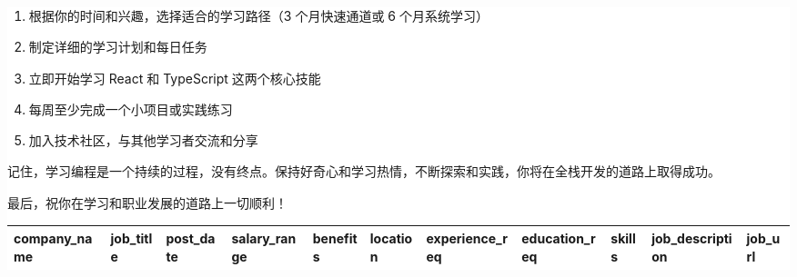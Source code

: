 1. 根据你的时间和兴趣，选择适合的学习路径（3 个月快速通道或 6 个月系统学习）

2. 制定详细的学习计划和每日任务

3. 立即开始学习 React 和 TypeScript 这两个核心技能

4. 每周至少完成一个小项目或实践练习

5. 加入技术社区，与其他学习者交流和分享

记住，学习编程是一个持续的过程，没有终点。保持好奇心和学习热情，不断探索和实践，你将在全栈开发的道路上取得成功。

最后，祝你在学习和职业发展的道路上一切顺利！

| company_name   | job_title                                                                      | post_date | salary_range                                           | benefits                                                                                                                                                                                                                                                                                      | location                            | experience_req                                                                                                                                                                                                                                                                                                                                                                                                                      | education_req | skills                                                                                                                                                                                                                                                                                                                                                                                 | job_description                                                                                                                                                                                                                                                                                                                                                                                                                                                                                                                                                                                                                                                                                             | job_url                                                                                            |
|:---------------|:-------------------------------------------------------------------------------|:----------|:-------------------------------------------------------|:----------------------------------------------------------------------------------------------------------------------------------------------------------------------------------------------------------------------------------------------------------------------------------------------|:------------------------------------|:------------------------------------------------------------------------------------------------------------------------------------------------------------------------------------------------------------------------------------------------------------------------------------------------------------------------------------------------------------------------------------------------------------------------------------|:--------------|:---------------------------------------------------------------------------------------------------------------------------------------------------------------------------------------------------------------------------------------------------------------------------------------------------------------------------------------------------------------------------------------|:------------------------------------------------------------------------------------------------------------------------------------------------------------------------------------------------------------------------------------------------------------------------------------------------------------------------------------------------------------------------------------------------------------------------------------------------------------------------------------------------------------------------------------------------------------------------------------------------------------------------------------------------------------------------------------------------------------|:---------------------------------------------------------------------------------------------------|